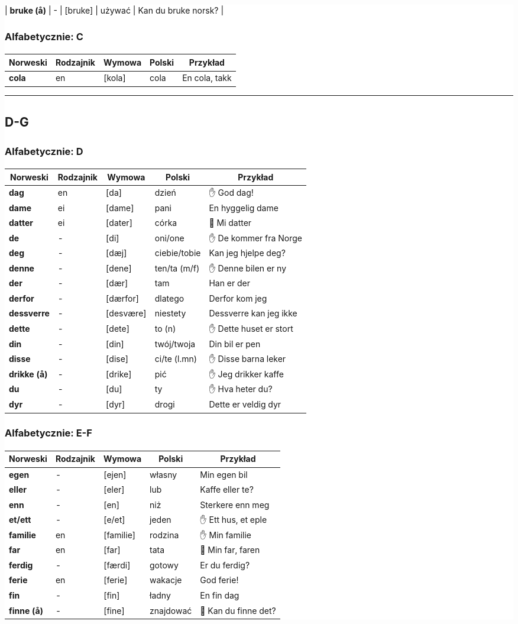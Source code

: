 | **bruke (å)** | - | [bruke] | używać | Kan du bruke norsk? |

### Alfabetycznie: C
| Norweski | Rodzajnik | Wymowa | Polski | Przykład |
|----------|-----------|--------|--------|----------|
| **cola** | en | [kola] | cola | En cola, takk |

---

## D-G

### Alfabetycznie: D
| Norweski | Rodzajnik | Wymowa | Polski | Przykład |
|----------|-----------|--------|--------|----------|
| **dag** | en | [da] | dzień | ✋ God dag! |
| **dame** | ei | [dame] | pani | En hyggelig dame |
| **datter** | ei | [dater] | córka | 📝 Mi datter |
| **de** | - | [di] | oni/one | ✋ De kommer fra Norge |
| **deg** | - | [dæj] | ciebie/tobie | Kan jeg hjelpe deg? |
| **denne** | - | [dene] | ten/ta (m/f) | ✋ Denne bilen er ny |
| **der** | - | [dær] | tam | Han er der |
| **derfor** | - | [dærfor] | dlatego | Derfor kom jeg |
| **dessverre** | - | [desvære] | niestety | Dessverre kan jeg ikke |
| **dette** | - | [dete] | to (n) | ✋ Dette huset er stort |
| **din** | - | [din] | twój/twoja | Din bil er pen |
| **disse** | - | [dise] | ci/te (l.mn) | ✋ Disse barna leker |
| **drikke (å)** | - | [drike] | pić | ✋ Jeg drikker kaffe |
| **du** | - | [du] | ty | ✋ Hva heter du? |
| **dyr** | - | [dyr] | drogi | Dette er veldig dyr |

### Alfabetycznie: E-F
| Norweski | Rodzajnik | Wymowa | Polski | Przykład |
|----------|-----------|--------|--------|----------|
| **egen** | - | [ejen] | własny | Min egen bil |
| **eller** | - | [eler] | lub | Kaffe eller te? |
| **enn** | - | [en] | niż | Sterkere enn meg |
| **et/ett** | - | [e/et] | jeden | ✋ Ett hus, et eple |
| **familie** | en | [familie] | rodzina | ✋ Min familie |
| **far** | en | [far] | tata | 📝 Min far, faren |
| **ferdig** | - | [færdi] | gotowy | Er du ferdig? |
| **ferie** | en | [ferie] | wakacje | God ferie! |
| **fin** | - | [fin] | ładny | En fin dag |
| **finne (å)** | - | [fine] | znajdować | 📝 Kan du finne det? |